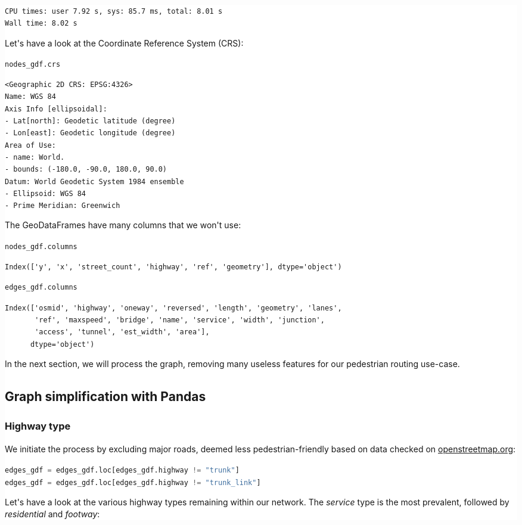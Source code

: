     CPU times: user 7.92 s, sys: 85.7 ms, total: 8.01 s
    Wall time: 8.02 s

Let's have a look at the Coordinate Reference System (CRS):

```python
nodes_gdf.crs
```


    <Geographic 2D CRS: EPSG:4326>
    Name: WGS 84
    Axis Info [ellipsoidal]:
    - Lat[north]: Geodetic latitude (degree)
    - Lon[east]: Geodetic longitude (degree)
    Area of Use:
    - name: World.
    - bounds: (-180.0, -90.0, 180.0, 90.0)
    Datum: World Geodetic System 1984 ensemble
    - Ellipsoid: WGS 84
    - Prime Meridian: Greenwich


The GeoDataFrames have many columns that we won't use:

```python
nodes_gdf.columns
```


    Index(['y', 'x', 'street_count', 'highway', 'ref', 'geometry'], dtype='object')


```python
edges_gdf.columns
```


    Index(['osmid', 'highway', 'oneway', 'reversed', 'length', 'geometry', 'lanes',
           'ref', 'maxspeed', 'bridge', 'name', 'service', 'width', 'junction',
           'access', 'tunnel', 'est_width', 'area'],
          dtype='object')


In the next section, we will process the graph, removing many useless features for our pedestrian routing use-case.

## Graph simplification with Pandas

### Highway type

We initiate the process by excluding major roads, deemed less pedestrian-friendly based on data checked on [openstreetmap.org](https://www.openstreetmap.org/#map=6/46.449/2.210):

```python
edges_gdf = edges_gdf.loc[edges_gdf.highway != "trunk"]
edges_gdf = edges_gdf.loc[edges_gdf.highway != "trunk_link"]
```

Let's have a look at the various highway types remaining within our network. The *service* type is the most prevalent, followed by *residential* and *footway*:
